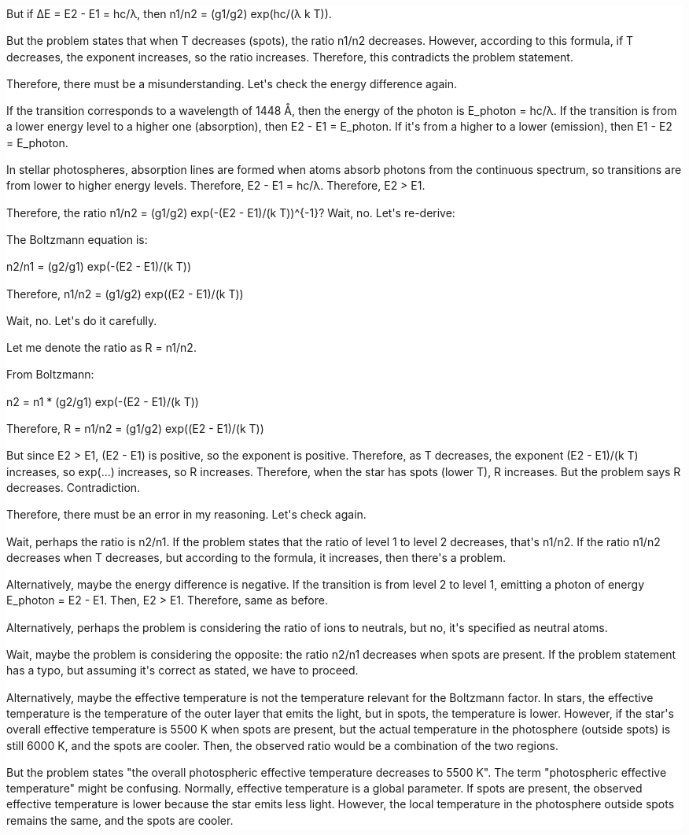 But if ΔE = E2 - E1 = hc/λ, then n1/n2 = (g1/g2) exp(hc/(λ k T)). 

But the problem states that when T decreases (spots), the ratio n1/n2 decreases. However, according to this formula, if T decreases, the exponent increases, so the ratio increases. Therefore, this contradicts the problem statement. 

Therefore, there must be a misunderstanding. Let's check the energy difference again. 

If the transition corresponds to a wavelength of 1448 Å, then the energy of the photon is E_photon = hc/λ. If the transition is from a lower energy level to a higher one (absorption), then E2 - E1 = E_photon. If it's from a higher to a lower (emission), then E1 - E2 = E_photon. 

In stellar photospheres, absorption lines are formed when atoms absorb photons from the continuous spectrum, so transitions are from lower to higher energy levels. Therefore, E2 - E1 = hc/λ. Therefore, E2 > E1. 

Therefore, the ratio n1/n2 = (g1/g2) exp(-(E2 - E1)/(k T))^{-1}? Wait, no. Let's re-derive:

The Boltzmann equation is:

n2/n1 = (g2/g1) exp(-(E2 - E1)/(k T))

Therefore, n1/n2 = (g1/g2) exp((E2 - E1)/(k T))

Wait, no. Let's do it carefully.

Let me denote the ratio as R = n1/n2.

From Boltzmann:

n2 = n1 * (g2/g1) exp(-(E2 - E1)/(k T))

Therefore, R = n1/n2 = (g1/g2) exp((E2 - E1)/(k T))

But since E2 > E1, (E2 - E1) is positive, so the exponent is positive. Therefore, as T decreases, the exponent (E2 - E1)/(k T) increases, so exp(...) increases, so R increases. Therefore, when the star has spots (lower T), R increases. But the problem says R decreases. Contradiction.

Therefore, there must be an error in my reasoning. Let's check again.

Wait, perhaps the ratio is n2/n1. If the problem states that the ratio of level 1 to level 2 decreases, that's n1/n2. If the ratio n1/n2 decreases when T decreases, but according to the formula, it increases, then there's a problem. 

Alternatively, maybe the energy difference is negative. If the transition is from level 2 to level 1, emitting a photon of energy E_photon = E2 - E1. Then, E2 > E1. Therefore, same as before. 

Alternatively, perhaps the problem is considering the ratio of ions to neutrals, but no, it's specified as neutral atoms. 

Wait, maybe the problem is considering the opposite: the ratio n2/n1 decreases when spots are present. If the problem statement has a typo, but assuming it's correct as stated, we have to proceed. 

Alternatively, maybe the effective temperature is not the temperature relevant for the Boltzmann factor. In stars, the effective temperature is the temperature of the outer layer that emits the light, but in spots, the temperature is lower. However, if the star's overall effective temperature is 5500 K when spots are present, but the actual temperature in the photosphere (outside spots) is still 6000 K, and the spots are cooler. Then, the observed ratio would be a combination of the two regions. 

But the problem states "the overall photospheric effective temperature decreases to 5500 K". The term "photospheric effective temperature" might be confusing. Normally, effective temperature is a global parameter. If spots are present, the observed effective temperature is lower because the star emits less light. However, the local temperature in the photosphere outside spots remains the same, and the spots are cooler. 
